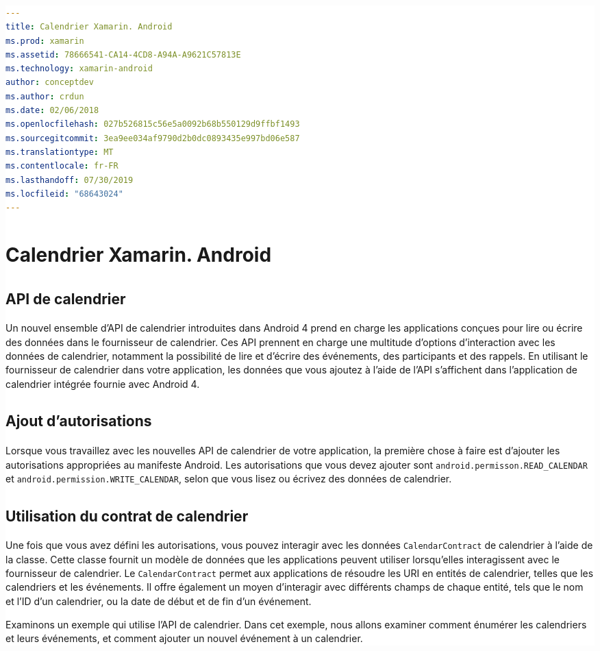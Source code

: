 ```yaml
---
title: Calendrier Xamarin. Android
ms.prod: xamarin
ms.assetid: 78666541-CA14-4CD8-A94A-A9621C57813E
ms.technology: xamarin-android
author: conceptdev
ms.author: crdun
ms.date: 02/06/2018
ms.openlocfilehash: 027b526815c56e5a0092b68b550129d9ffbf1493
ms.sourcegitcommit: 3ea9ee034af9790d2b0dc0893435e997bd06e587
ms.translationtype: MT
ms.contentlocale: fr-FR
ms.lasthandoff: 07/30/2019
ms.locfileid: "68643024"
---
```

# <a name="xamarinandroid-calendar"></a>Calendrier Xamarin. Android


## <a name="calendar-api"></a>API de calendrier

Un nouvel ensemble d’API de calendrier introduites dans Android 4 prend en charge les applications conçues pour lire ou écrire des données dans le fournisseur de calendrier. Ces API prennent en charge une multitude d’options d’interaction avec les données de calendrier, notamment la possibilité de lire et d’écrire des événements, des participants et des rappels. En utilisant le fournisseur de calendrier dans votre application, les données que vous ajoutez à l’aide de l’API s’affichent dans l’application de calendrier intégrée fournie avec Android 4.


## <a name="adding-permissions"></a>Ajout d’autorisations

Lorsque vous travaillez avec les nouvelles API de calendrier de votre application, la première chose à faire est d’ajouter les autorisations appropriées au manifeste Android. Les autorisations que vous devez ajouter sont `android.permisson.READ_CALENDAR` et `android.permission.WRITE_CALENDAR`, selon que vous lisez ou écrivez des données de calendrier.


## <a name="using-the-calendar-contract"></a>Utilisation du contrat de calendrier

Une fois que vous avez défini les autorisations, vous pouvez interagir avec les données `CalendarContract` de calendrier à l’aide de la classe. Cette classe fournit un modèle de données que les applications peuvent utiliser lorsqu’elles interagissent avec le fournisseur de calendrier. Le `CalendarContract` permet aux applications de résoudre les URI en entités de calendrier, telles que les calendriers et les événements. Il offre également un moyen d’interagir avec différents champs de chaque entité, tels que le nom et l’ID d’un calendrier, ou la date de début et de fin d’un événement.

Examinons un exemple qui utilise l’API de calendrier. Dans cet exemple, nous allons examiner comment énumérer les calendriers et leurs événements, et comment ajouter un nouvel événement à un calendrier.
